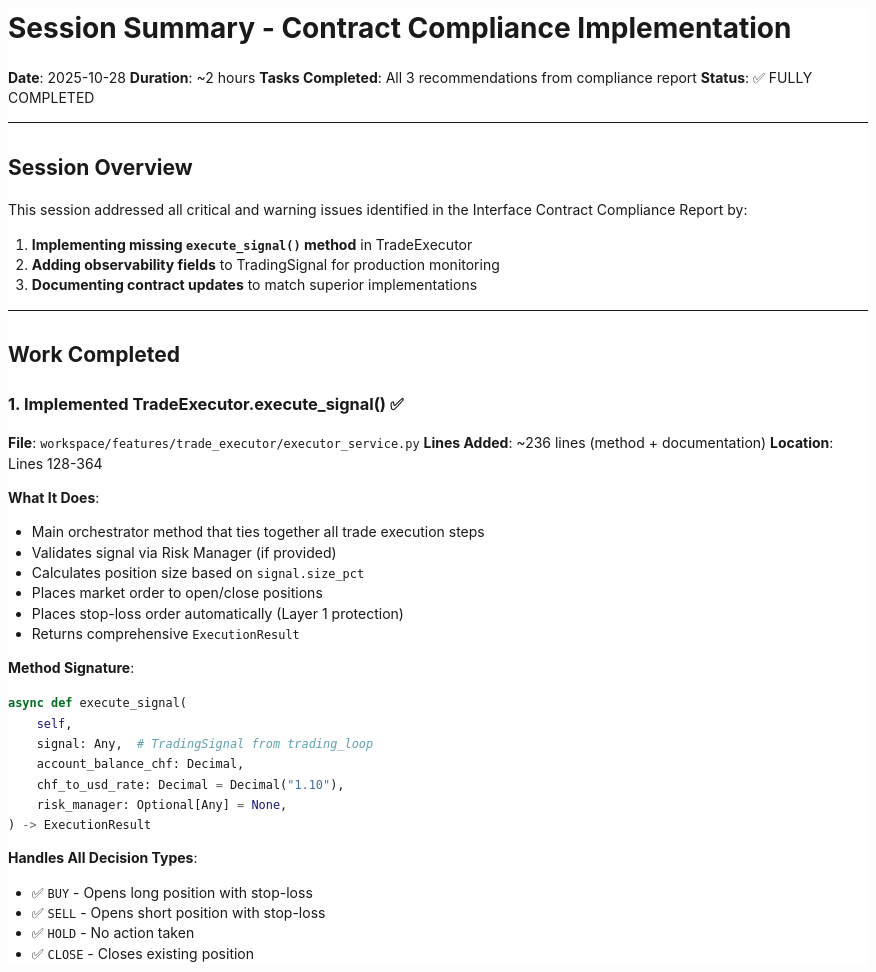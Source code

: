 # Session Summary - Contract Compliance Implementation

**Date**: 2025-10-28
**Duration**: ~2 hours
**Tasks Completed**: All 3 recommendations from compliance report
**Status**: ✅ FULLY COMPLETED

---

## Session Overview

This session addressed all critical and warning issues identified in the Interface Contract Compliance Report by:

1. **Implementing missing `execute_signal()` method** in TradeExecutor
2. **Adding observability fields** to TradingSignal for production monitoring
3. **Documenting contract updates** to match superior implementations

---

## Work Completed

### 1. Implemented TradeExecutor.execute_signal() ✅

**File**: `workspace/features/trade_executor/executor_service.py`
**Lines Added**: ~236 lines (method + documentation)
**Location**: Lines 128-364

**What It Does**:
- Main orchestrator method that ties together all trade execution steps
- Validates signal via Risk Manager (if provided)
- Calculates position size based on `signal.size_pct`
- Places market order to open/close positions
- Places stop-loss order automatically (Layer 1 protection)
- Returns comprehensive `ExecutionResult`

**Method Signature**:
```python
async def execute_signal(
    self,
    signal: Any,  # TradingSignal from trading_loop
    account_balance_chf: Decimal,
    chf_to_usd_rate: Decimal = Decimal("1.10"),
    risk_manager: Optional[Any] = None,
) -> ExecutionResult
```

**Handles All Decision Types**:
- ✅ `BUY` - Opens long position with stop-loss
- ✅ `SELL` - Opens short position with stop-loss
- ✅ `HOLD` - No action taken
- ✅ `CLOSE` - Closes existing position
